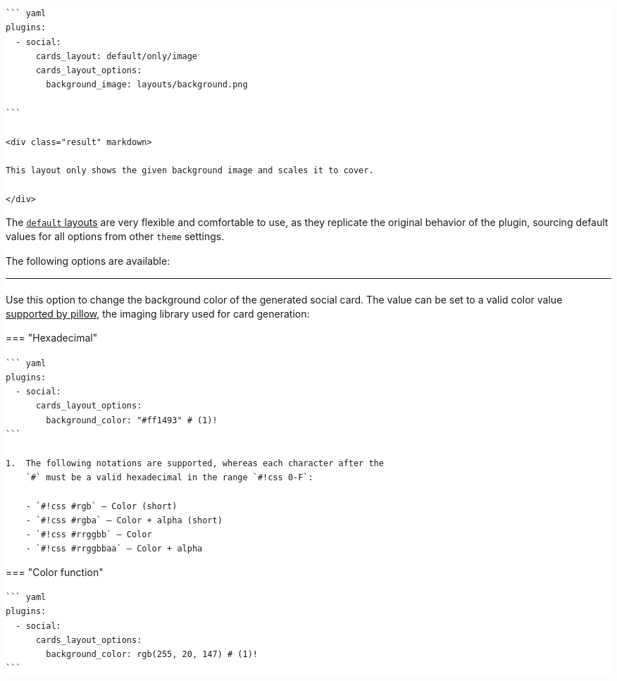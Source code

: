     ``` yaml
    plugins:
      - social:
          cards_layout: default/only/image
          cards_layout_options:
            background_image: layouts/background.png

    ```

    <div class="result" markdown>

    This layout only shows the given background image and scales it to cover.

    </div>

The [`default` layouts][default layouts] are very flexible and comfortable to
use, as they replicate the original behavior of the plugin, sourcing default
values for all options from other `theme` settings.

The following options are available:

  [Layout default]: ../assets/screenshots/social-cards.png
  [Layout default variant]: ../assets/screenshots/social-cards-variant.png
  [Layout default accent]: ../assets/screenshots/social-cards-accent.png
  [Layout default invert]: ../assets/screenshots/social-cards-invert.png

  [primary color]: ../setup/changing-the-colors.md#primary-color
  [page icon]: ../reference/index.md#setting-the-page-icon
  [accent color]: ../setup/changing-the-colors.md#accent-color
  [font]: ../setup/changing-the-fonts.md#regular-font

---

#### 




Use this option to change the background color of the generated social card.
The value can be set to a valid color value [supported by pillow], the imaging
library used for card generation:

=== "Hexadecimal"

    ``` yaml
    plugins:
      - social:
          cards_layout_options:
            background_color: "#ff1493" # (1)!
    ```

    1.  The following notations are supported, whereas each character after the
        `#` must be a valid hexadecimal in the range `#!css 0-F`:

        - `#!css #rgb` – Color (short)
        - `#!css #rgba` – Color + alpha (short)
        - `#!css #rrggbb` – Color
        - `#!css #rrggbbaa` – Color + alpha

=== "Color function"

    ``` yaml
    plugins:
      - social:
          cards_layout_options:
            background_color: rgb(255, 20, 147) # (1)!
    ```


  [configuration]: #configuration
  [image processing]: requirements/image-processing.md
  [custom layouts]: ../setup/setting-up-social-cards.md#customization
  [Puppeteer]: https://github.com/puppeteer/puppeteer
  [GitHub wrote in their blog]: https://github.blog/2021-06-22-framework-building-open-graph-images/
  [cached]: #caching
  [dependencies]: #configuration
  [offline-capable documentation]: ../setup/building-for-offline-usage.md
  [blog]: blog.md
  [meta]: meta.md
  [social]: social.md
  [building your project]: ../creating-your-site.md#building-your-site
  [intelligent caching]: requirements/caching.md
  [multiple instances]: index.md#multiple-instances
  [default layouts]: #layouts
  [for an entire subsection]: meta.md#how-it-works
  [meta]: meta.md
  [supported by pillow]: https://pillow.readthedocs.io/en/stable/reference/ImageColor.html#color-names
  [named-color]: https://developer.mozilla.org/en-US/docs/Web/CSS/named-color
  [Google Fonts]: https://fonts.google.com/
  [theme.logo]: ../setup/changing-the-logo-and-icons.md#logo-image
  [theme.icon.logo]: ../setup/changing-the-logo-and-icons.md#logo-icon-bundled
  [meta.title]: ../reference/index.md#setting-the-page-title
  [meta.description]: ../reference/index.md#setting-the-page-description
  [open a discussion]: https://github.com/squidfunk/mkdocs-material/discussions
  [change request]: ../contributing/requesting-a-change.md
  [issue tracker]: https://github.com/squidfunk/mkdocs-material/issues